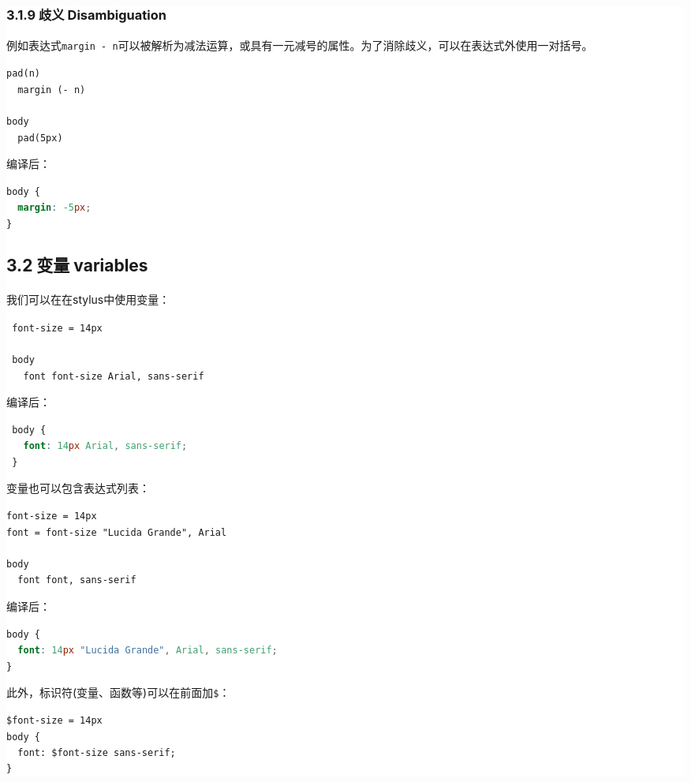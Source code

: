 ### 3.1.9 歧义 Disambiguation
例如表达式`margin - n`可以被解析为减法运算，或具有一元减号的属性。为了消除歧义，可以在表达式外使用一对括号。
```
pad(n)
  margin (- n)

body
  pad(5px)
```
编译后：
```css
body {
  margin: -5px;
}
```

## 3.2 变量 variables

我们可以在在stylus中使用变量：
```
 font-size = 14px

 body
   font font-size Arial, sans-serif
```
编译后：
```css
 body {
   font: 14px Arial, sans-serif;
 }
```
变量也可以包含表达式列表：
```
font-size = 14px
font = font-size "Lucida Grande", Arial

body
  font font, sans-serif
```
编译后：
```css
body {
  font: 14px "Lucida Grande", Arial, sans-serif;
}
```
此外，标识符(变量、函数等)可以在前面加`$`：
```
$font-size = 14px
body {
  font: $font-size sans-serif;
}
```

